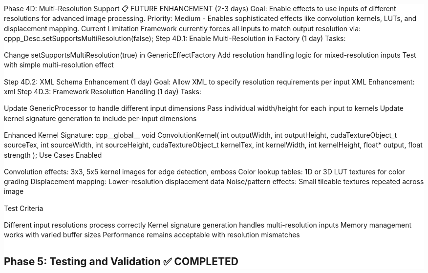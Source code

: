 
Phase 4D: Multi-Resolution Support 📋 FUTURE ENHANCEMENT (2-3 days)
Goal: Enable effects to use inputs of different resolutions for advanced image processing.
Priority: Medium - Enables sophisticated effects like convolution kernels, LUTs, and displacement mapping.
Current Limitation
Framework currently forces all inputs to match output resolution via:
cppp_Desc.setSupportsMultiResolution(false);
Step 4D.1: Enable Multi-Resolution in Factory (1 day)
Tasks:

Change setSupportsMultiResolution(true) in GenericEffectFactory
Add resolution handling logic for mixed-resolution inputs
Test with simple multi-resolution effect

Step 4D.2: XML Schema Enhancement (1 day)
Goal: Allow XML to specify resolution requirements per input
XML Enhancement:
xml<inputs>
    <source name="Source" label="Main Image" resolution="match_output" />
    <source name="kernel" label="Convolution Kernel" resolution="any" />
    <source name="lut" label="Color LUT" resolution="256x1" />
</inputs>
Step 4D.3: Framework Resolution Handling (1 day)
Tasks:

Update GenericProcessor to handle different input dimensions
Pass individual width/height for each input to kernels
Update kernel signature generation to include per-input dimensions

Enhanced Kernel Signature:
cpp__global__ void ConvolutionKernel(
    int outputWidth, int outputHeight,
    cudaTextureObject_t sourceTex, int sourceWidth, int sourceHeight,
    cudaTextureObject_t kernelTex, int kernelWidth, int kernelHeight,
    float* output,
    float strength
);
Use Cases Enabled

Convolution effects: 3x3, 5x5 kernel images for edge detection, emboss
Color lookup tables: 1D or 3D LUT textures for color grading
Displacement mapping: Lower-resolution displacement data
Noise/pattern effects: Small tileable textures repeated across image

Test Criteria

Different input resolutions process correctly
Kernel signature generation handles multi-resolution inputs
Memory management works with varied buffer sizes
Performance remains acceptable with resolution mismatches


## Phase 5: Testing and Validation ✅ **COMPLETED**
